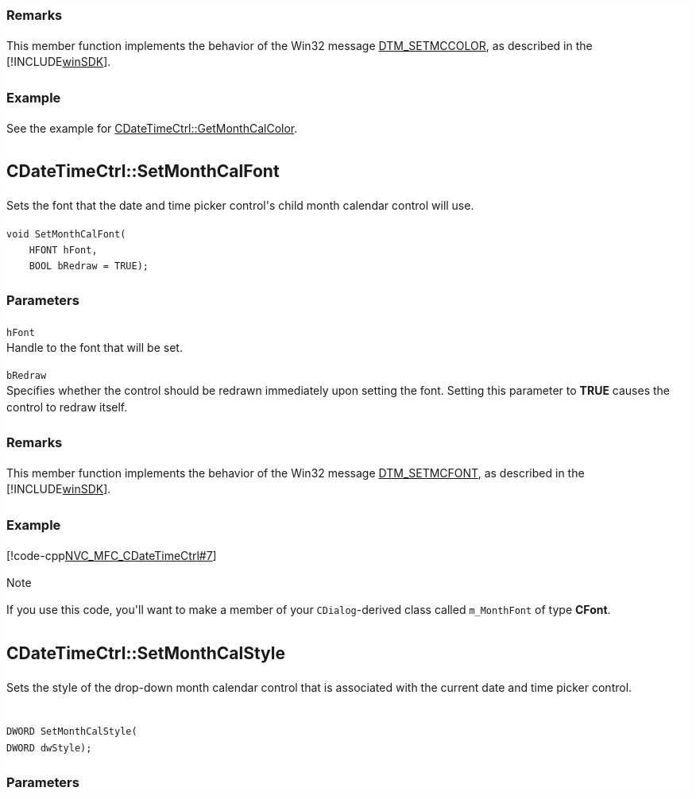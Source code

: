 ### Remarks  
 This member function implements the behavior of the Win32 message [DTM_SETMCCOLOR](http://msdn.microsoft.com/library/windows/desktop/bb761773), as described in the [!INCLUDE[winSDK](../../atl/includes/winsdk_md.md)].  
  
### Example  
  See the example for [CDateTimeCtrl::GetMonthCalColor](#cdatetimectrl__getmonthcalcolor).  
  
##  <a name="cdatetimectrl__setmonthcalfont"></a>  CDateTimeCtrl::SetMonthCalFont  
 Sets the font that the date and time picker control's child month calendar control will use.  
  
```  
void SetMonthCalFont(
    HFONT hFont,  
    BOOL bRedraw = TRUE);
```  
  
### Parameters  
 `hFont`  
 Handle to the font that will be set.  
  
 `bRedraw`  
 Specifies whether the control should be redrawn immediately upon setting the font. Setting this parameter to **TRUE** causes the control to redraw itself.  
  
### Remarks  
 This member function implements the behavior of the Win32 message [DTM_SETMCFONT](http://msdn.microsoft.com/library/windows/desktop/bb761775), as described in the [!INCLUDE[winSDK](../../atl/includes/winsdk_md.md)].  
  
### Example  
 [!code-cpp[NVC_MFC_CDateTimeCtrl#7](../../mfc/reference/codesnippet/CPP/cdatetimectrl-class_11.cpp)]  
  
> [!NOTE]
>  If you use this code, you'll want to make a member of your `CDialog`-derived class called `m_MonthFont` of type **CFont**.  
  
##  <a name="cdatetimectrl__setmonthcalstyle"></a>  CDateTimeCtrl::SetMonthCalStyle  
 Sets the style of the drop-down month calendar control that is associated with the current date and time picker control.  
  
```  
 
DWORD SetMonthCalStyle(
DWORD dwStyle);
```  
  
### Parameters  
  